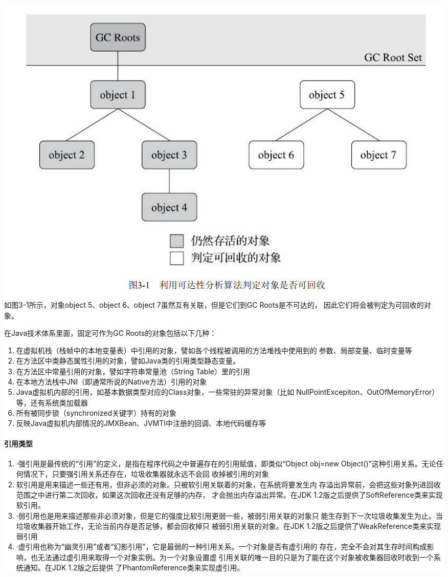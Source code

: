 ![img_8.png](img_8.png)
如图3-1所示，对象object 5、object 6、object 7虽然互有关联，但是它们到GC Roots是不可达的，
因此它们将会被判定为可回收的对象。

在Java技术体系里面，固定可作为GC Roots的对象包括以下几种：
1. 在虚拟机栈（栈帧中的本地变量表）中引用的对象，譬如各个线程被调用的方法堆栈中使用到的
   参数、局部变量、临时变量等
2. 在方法区中类静态属性引用的对象，譬如Java类的引用类型静态变量。
3. 在方法区中常量引用的对象，譬如字符串常量池（String Table）里的引用
4. 在本地方法栈中JNI（即通常所说的Native方法）引用的对象
5. Java虚拟机内部的引用，如基本数据类型对应的Class对象，一些常驻的异常对象（比如
   NullPointExcepiton、OutOfMemoryError）等，还有系统类加载器
6. 所有被同步锁（synchronized关键字）持有的对象
7. 反映Java虚拟机内部情况的JMXBean、JVMTI中注册的回调、本地代码缓存等

#### 引用类型

1. ·强引用是最传统的“引用”的定义，是指在程序代码之中普遍存在的引用赋值，即类似“Object
   obj=new Object()”这种引用关系。无论任何情况下，只要强引用关系还存在，垃圾收集器就永远不会回
   收掉被引用的对象
2. 软引用是用来描述一些还有用，但非必须的对象。只被软引用关联着的对象，在系统将要发生内
   存溢出异常前，会把这些对象列进回收范围之中进行第二次回收，如果这次回收还没有足够的内存，
   才会抛出内存溢出异常。在JDK 1.2版之后提供了SoftReference类来实现软引用。
3. ·弱引用也是用来描述那些非必须对象，但是它的强度比软引用更弱一些，被弱引用关联的对象只
   能生存到下一次垃圾收集发生为止。当垃圾收集器开始工作，无论当前内存是否足够，都会回收掉只
   被弱引用关联的对象。在JDK 1.2版之后提供了WeakReference类来实现弱引用
4. ·虚引用也称为“幽灵引用”或者“幻影引用”，它是最弱的一种引用关系。一个对象是否有虚引用的
   存在，完全不会对其生存时间构成影响，也无法通过虚引用来取得一个对象实例。为一个对象设置虚
   引用关联的唯一目的只是为了能在这个对象被收集器回收时收到一个系统通知。在JDK 1.2版之后提供
   了PhantomReference类来实现虚引用。
